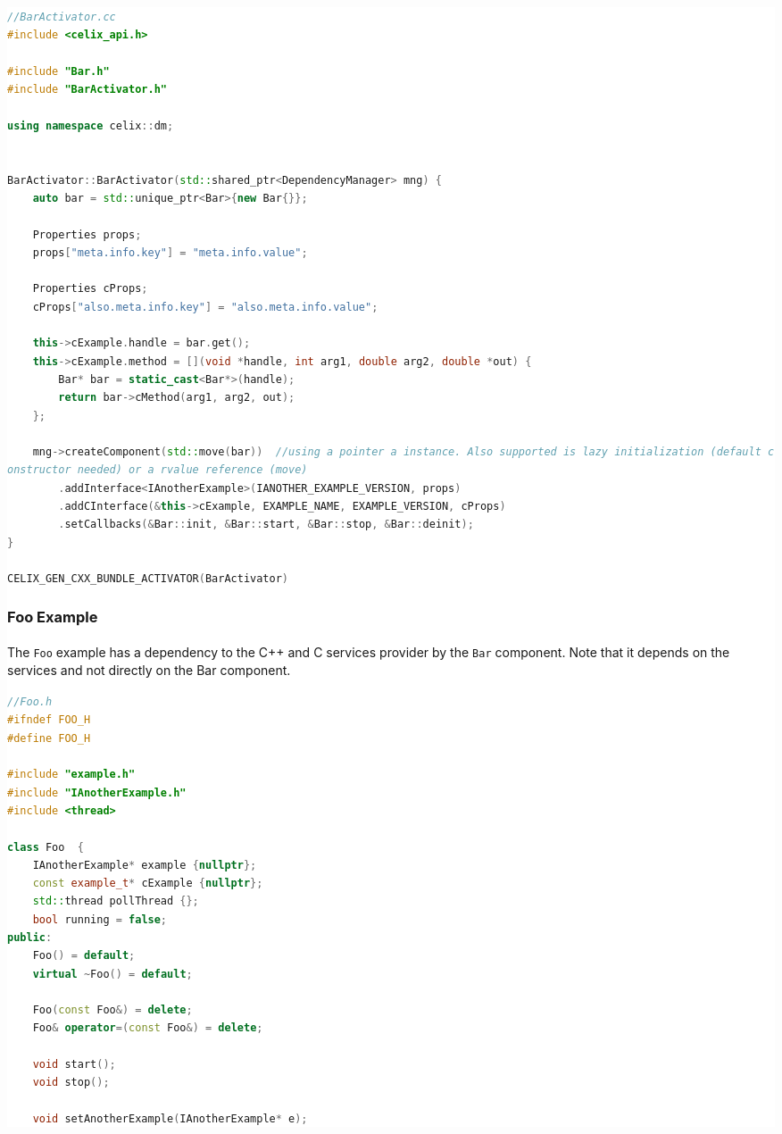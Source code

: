 ```C++
//BarActivator.cc
#include <celix_api.h>

#include "Bar.h"
#include "BarActivator.h"

using namespace celix::dm;


BarActivator::BarActivator(std::shared_ptr<DependencyManager> mng) {
    auto bar = std::unique_ptr<Bar>{new Bar{}};

    Properties props;
    props["meta.info.key"] = "meta.info.value";

    Properties cProps;
    cProps["also.meta.info.key"] = "also.meta.info.value";

    this->cExample.handle = bar.get();
    this->cExample.method = [](void *handle, int arg1, double arg2, double *out) {
        Bar* bar = static_cast<Bar*>(handle);
        return bar->cMethod(arg1, arg2, out);
    };

    mng->createComponent(std::move(bar))  //using a pointer a instance. Also supported is lazy initialization (default constructor needed) or a rvalue reference (move)
        .addInterface<IAnotherExample>(IANOTHER_EXAMPLE_VERSION, props)
        .addCInterface(&this->cExample, EXAMPLE_NAME, EXAMPLE_VERSION, cProps)
        .setCallbacks(&Bar::init, &Bar::start, &Bar::stop, &Bar::deinit);
}

CELIX_GEN_CXX_BUNDLE_ACTIVATOR(BarActivator)
```

### Foo Example

The `Foo` example has a dependency to the C++ and C services provider by the `Bar` component. Note that it depends on the services and not directly on the Bar component.

```C++
//Foo.h
#ifndef FOO_H
#define FOO_H

#include "example.h"
#include "IAnotherExample.h"
#include <thread>

class Foo  {
    IAnotherExample* example {nullptr};
    const example_t* cExample {nullptr};
    std::thread pollThread {};
    bool running = false;
public:
    Foo() = default;
    virtual ~Foo() = default;

    Foo(const Foo&) = delete;
    Foo& operator=(const Foo&) = delete;

    void start();
    void stop();

    void setAnotherExample(IAnotherExample* e);
```